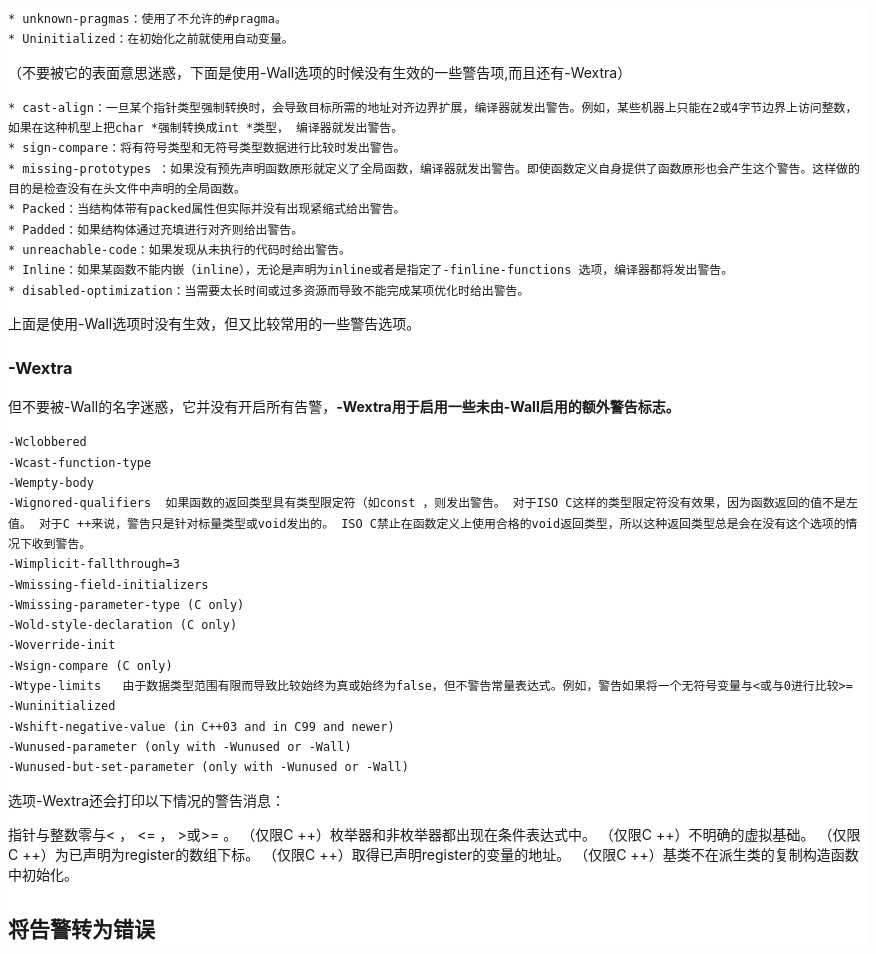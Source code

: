 ```
* unknown-pragmas：使用了不允许的#pragma。
* Uninitialized：在初始化之前就使用自动变量。
```

（不要被它的表面意思迷惑，下面是使用-Wall选项的时候没有生效的一些警告项,而且还有-Wextra）

```
* cast-align：一旦某个指针类型强制转换时，会导致目标所需的地址对齐边界扩展，编译器就发出警告。例如，某些机器上只能在2或4字节边界上访问整数，如果在这种机型上把char *强制转换成int *类型， 编译器就发出警告。
* sign-compare：将有符号类型和无符号类型数据进行比较时发出警告。
* missing-prototypes ：如果没有预先声明函数原形就定义了全局函数，编译器就发出警告。即使函数定义自身提供了函数原形也会产生这个警告。这样做的目的是检查没有在头文件中声明的全局函数。
* Packed：当结构体带有packed属性但实际并没有出现紧缩式给出警告。
* Padded：如果结构体通过充填进行对齐则给出警告。
* unreachable-code：如果发现从未执行的代码时给出警告。
* Inline：如果某函数不能内嵌（inline），无论是声明为inline或者是指定了-finline-functions 选项，编译器都将发出警告。
* disabled-optimization：当需要太长时间或过多资源而导致不能完成某项优化时给出警告。
```

上面是使用-Wall选项时没有生效，但又比较常用的一些警告选项。

### -Wextra

但不要被-Wall的名字迷惑，它并没有开启所有告警，**-Wextra用于启用一些未由-Wall启用的额外警告标志。**

```
-Wclobbered  
-Wcast-function-type  
-Wempty-body  
-Wignored-qualifiers  如果函数的返回类型具有类型限定符（如const ，则发出警告。 对于ISO C这样的类型限定符没有效果，因为函数返回的值不是左值。 对于C ++来说，警告只是针对标量类型或void发出的。 ISO C禁止在函数定义上使用合格的void返回类型，所以这种返回类型总是会在没有这个选项的情况下收到警告。
-Wimplicit-fallthrough=3 
-Wmissing-field-initializers  
-Wmissing-parameter-type (C only)  
-Wold-style-declaration (C only)  
-Woverride-init  
-Wsign-compare (C only) 
-Wtype-limits   由于数据类型范围有限而导致比较始终为真或始终为false，但不警告常量表达式。例如，警告如果将一个无符号变量与<或与0进行比较>=
-Wuninitialized  
-Wshift-negative-value (in C++03 and in C99 and newer)  
-Wunused-parameter (only with -Wunused or -Wall) 
-Wunused-but-set-parameter (only with -Wunused or -Wall)  
```

选项-Wextra还会打印以下情况的警告消息：

  指针与整数零与< ， <= ， >或>= 。
（仅限C ++）枚举器和非枚举器都出现在条件表达式中。
（仅限C ++）不明确的虚拟基础。
（仅限C ++）为已声明为register的数组下标。
（仅限C ++）取得已声明register的变量的地址。
（仅限C ++）基类不在派生类的复制构造函数中初始化。
 

## 将告警转为错误
